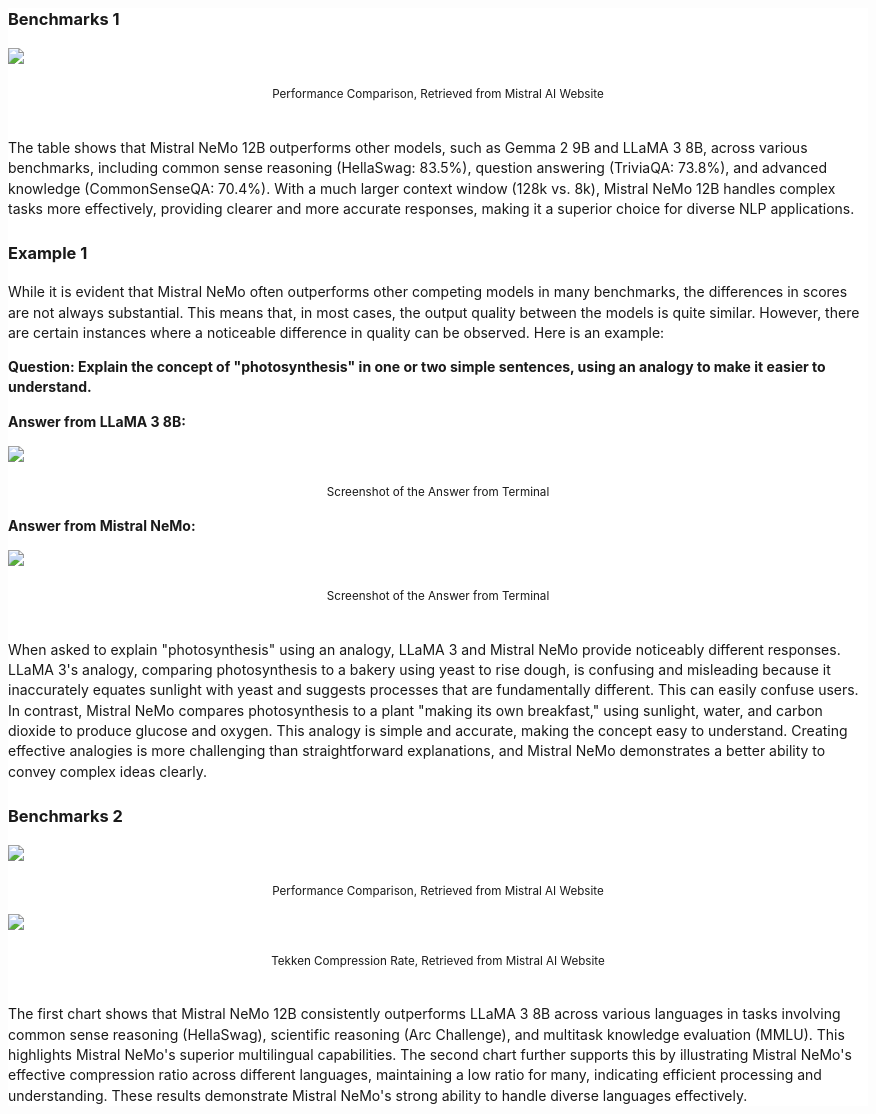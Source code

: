 ### Benchmarks 1

![](https://cdn.jsdelivr.net/gh/Wendi9805/my-ai-articles/images/MistralExtention-7.png)
<div align="center"><small>Performance Comparison, Retrieved from Mistral AI Website</small></div><br>


The table shows that Mistral NeMo 12B outperforms other models, such as Gemma 2 9B and LLaMA 3 8B, across various benchmarks, including common sense reasoning (HellaSwag: 83.5%), question answering (TriviaQA: 73.8%), and advanced knowledge (CommonSenseQA: 70.4%). With a much larger context window (128k vs. 8k), Mistral NeMo 12B handles complex tasks more effectively, providing clearer and more accurate responses, making it a superior choice for diverse NLP applications.

### Example 1

While it is evident that Mistral NeMo often outperforms other competing models in many benchmarks, the differences in scores are not always substantial. This means that, in most cases, the output quality between the models is quite similar. However, there are certain instances where a noticeable difference in quality can be observed. Here is an example:

**Question: Explain the concept of "photosynthesis" in one or two simple sentences, using an analogy to make it easier to understand.**

**Answer from LLaMA 3 8B:**

![](https://cdn.jsdelivr.net/gh/Wendi9805/my-ai-articles/images/MistralExtention-8.png)
<div align="center"><small>Screenshot of the Answer from Terminal</small></div>

**Answer from Mistral NeMo:**

![](https://cdn.jsdelivr.net/gh/Wendi9805/my-ai-articles/images/MistralExtention-9.png)
<div align="center"><small>Screenshot of the Answer from Terminal</small></div><br>

When asked to explain "photosynthesis" using an analogy, LLaMA 3 and Mistral NeMo provide noticeably different responses. LLaMA 3's analogy, comparing photosynthesis to a bakery using yeast to rise dough, is confusing and misleading because it inaccurately equates sunlight with yeast and suggests processes that are fundamentally different. This can easily confuse users. In contrast, Mistral NeMo compares photosynthesis to a plant "making its own breakfast," using sunlight, water, and carbon dioxide to produce glucose and oxygen. This analogy is simple and accurate, making the concept easy to understand. Creating effective analogies is more challenging than straightforward explanations, and Mistral NeMo demonstrates a better ability to convey complex ideas clearly.

### Benchmarks 2

![](https://cdn.jsdelivr.net/gh/Wendi9805/my-ai-articles/images/MistralExtention-10.png)
<div align="center"><small>Performance Comparison, Retrieved from Mistral AI Website</small></div>

![](https://cdn.jsdelivr.net/gh/Wendi9805/my-ai-articles/images/MistralExtention-11.png)
<div align="center"><small>Tekken Compression Rate, Retrieved from Mistral AI Website</small></div><br>

The first chart shows that Mistral NeMo 12B consistently outperforms LLaMA 3 8B across various languages in tasks involving common sense reasoning (HellaSwag), scientific reasoning (Arc Challenge), and multitask knowledge evaluation (MMLU). This highlights Mistral NeMo's superior multilingual capabilities. The second chart further supports this by illustrating Mistral NeMo's effective compression ratio across different languages, maintaining a low ratio for many, indicating efficient processing and understanding. These results demonstrate Mistral NeMo's strong ability to handle diverse languages effectively.
